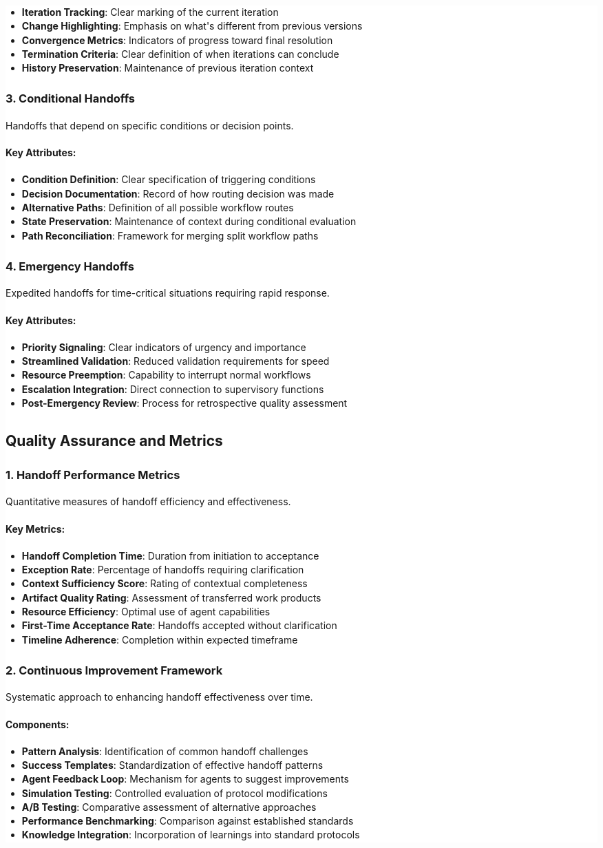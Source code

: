 - **Iteration Tracking**: Clear marking of the current iteration
- **Change Highlighting**: Emphasis on what's different from previous versions
- **Convergence Metrics**: Indicators of progress toward final resolution
- **Termination Criteria**: Clear definition of when iterations can conclude
- **History Preservation**: Maintenance of previous iteration context

### 3. Conditional Handoffs

Handoffs that depend on specific conditions or decision points.

#### Key Attributes:

- **Condition Definition**: Clear specification of triggering conditions
- **Decision Documentation**: Record of how routing decision was made
- **Alternative Paths**: Definition of all possible workflow routes
- **State Preservation**: Maintenance of context during conditional evaluation
- **Path Reconciliation**: Framework for merging split workflow paths

### 4. Emergency Handoffs

Expedited handoffs for time-critical situations requiring rapid response.

#### Key Attributes:

- **Priority Signaling**: Clear indicators of urgency and importance
- **Streamlined Validation**: Reduced validation requirements for speed
- **Resource Preemption**: Capability to interrupt normal workflows
- **Escalation Integration**: Direct connection to supervisory functions
- **Post-Emergency Review**: Process for retrospective quality assessment

## Quality Assurance and Metrics

### 1. Handoff Performance Metrics

Quantitative measures of handoff efficiency and effectiveness.

#### Key Metrics:

- **Handoff Completion Time**: Duration from initiation to acceptance
- **Exception Rate**: Percentage of handoffs requiring clarification
- **Context Sufficiency Score**: Rating of contextual completeness
- **Artifact Quality Rating**: Assessment of transferred work products
- **Resource Efficiency**: Optimal use of agent capabilities
- **First-Time Acceptance Rate**: Handoffs accepted without clarification
- **Timeline Adherence**: Completion within expected timeframe

### 2. Continuous Improvement Framework

Systematic approach to enhancing handoff effectiveness over time.

#### Components:

- **Pattern Analysis**: Identification of common handoff challenges
- **Success Templates**: Standardization of effective handoff patterns
- **Agent Feedback Loop**: Mechanism for agents to suggest improvements
- **Simulation Testing**: Controlled evaluation of protocol modifications
- **A/B Testing**: Comparative assessment of alternative approaches
- **Performance Benchmarking**: Comparison against established standards
- **Knowledge Integration**: Incorporation of learnings into standard protocols
